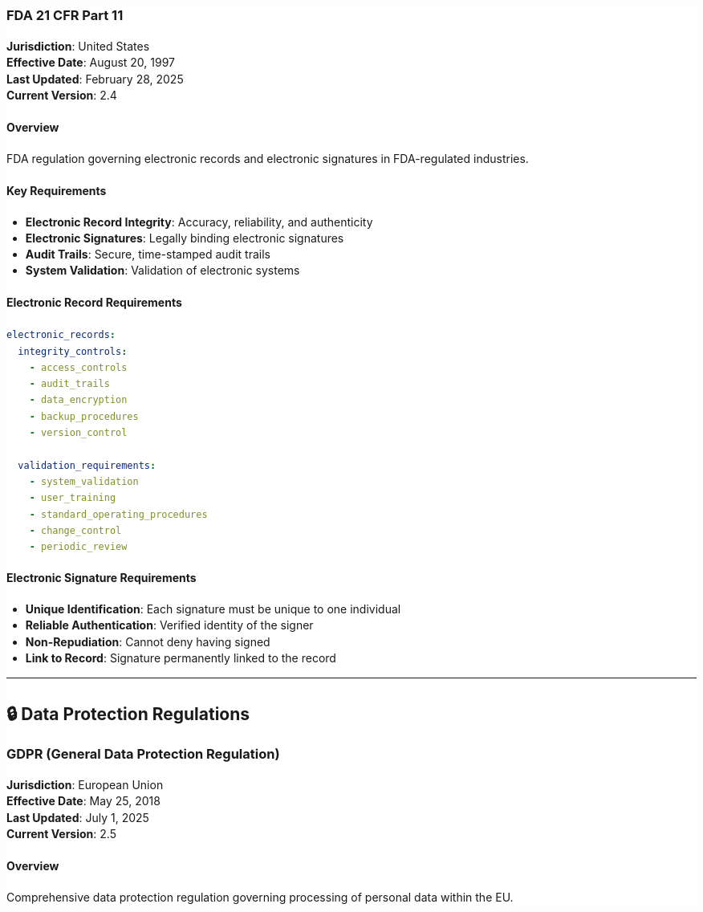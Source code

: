 
### FDA 21 CFR Part 11
**Jurisdiction**: United States  
**Effective Date**: August 20, 1997  
**Last Updated**: February 28, 2025  
**Current Version**: 2.4

#### Overview
FDA regulation governing electronic records and electronic signatures in FDA-regulated industries.

#### Key Requirements
- **Electronic Record Integrity**: Accuracy, reliability, and authenticity
- **Electronic Signatures**: Legally binding electronic signatures
- **Audit Trails**: Secure, time-stamped audit trails
- **System Validation**: Validation of electronic systems

#### Electronic Record Requirements
```yaml
electronic_records:
  integrity_controls:
    - access_controls
    - audit_trails
    - data_encryption
    - backup_procedures
    - version_control
  
  validation_requirements:
    - system_validation
    - user_training
    - standard_operating_procedures
    - change_control
    - periodic_review
```

#### Electronic Signature Requirements
- **Unique Identification**: Each signature must be unique to one individual
- **Reliable Authentication**: Verified identity of the signer
- **Non-Repudiation**: Cannot deny having signed
- **Link to Record**: Signature permanently linked to the record

---

## 🔒 Data Protection Regulations

### GDPR (General Data Protection Regulation)
**Jurisdiction**: European Union  
**Effective Date**: May 25, 2018  
**Last Updated**: July 1, 2025  
**Current Version**: 2.5

#### Overview
Comprehensive data protection regulation governing processing of personal data within the EU.
